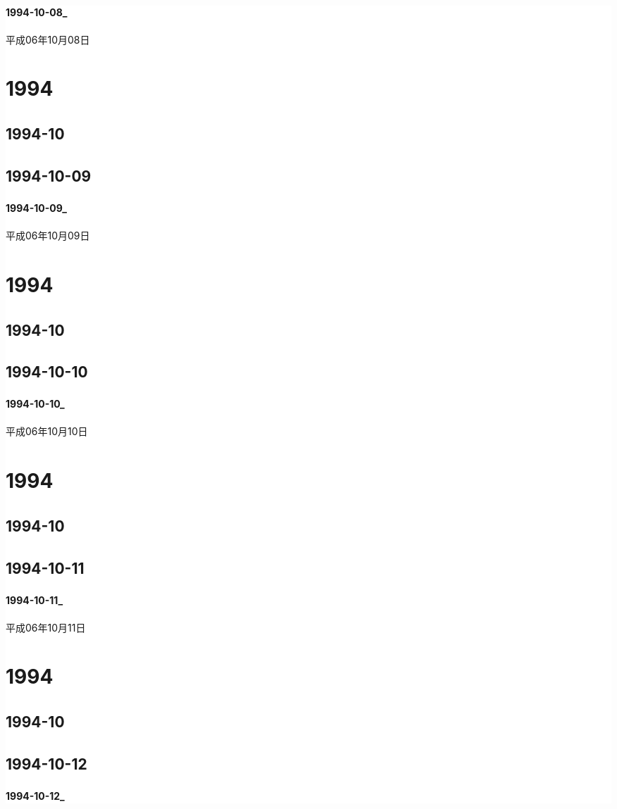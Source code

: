 #### 1994-10-08_

平成06年10月08日


# 1994

## 1994-10

## 1994-10-09

#### 1994-10-09_

平成06年10月09日


# 1994

## 1994-10

## 1994-10-10

#### 1994-10-10_

平成06年10月10日


# 1994

## 1994-10

## 1994-10-11

#### 1994-10-11_

平成06年10月11日


# 1994

## 1994-10

## 1994-10-12

#### 1994-10-12_
